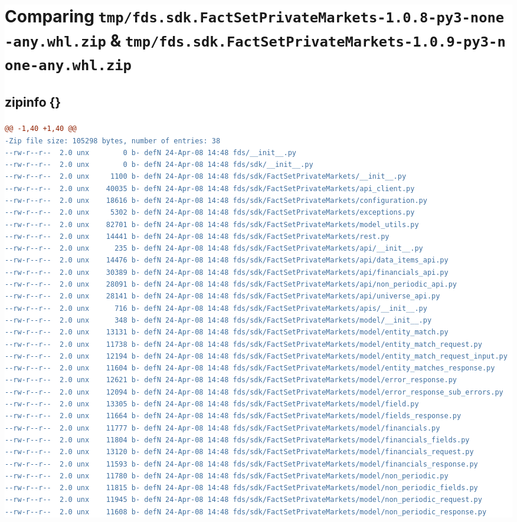 # Comparing `tmp/fds.sdk.FactSetPrivateMarkets-1.0.8-py3-none-any.whl.zip` & `tmp/fds.sdk.FactSetPrivateMarkets-1.0.9-py3-none-any.whl.zip`

## zipinfo {}

```diff
@@ -1,40 +1,40 @@
-Zip file size: 105298 bytes, number of entries: 38
--rw-r--r--  2.0 unx        0 b- defN 24-Apr-08 14:48 fds/__init__.py
--rw-r--r--  2.0 unx        0 b- defN 24-Apr-08 14:48 fds/sdk/__init__.py
--rw-r--r--  2.0 unx     1100 b- defN 24-Apr-08 14:48 fds/sdk/FactSetPrivateMarkets/__init__.py
--rw-r--r--  2.0 unx    40035 b- defN 24-Apr-08 14:48 fds/sdk/FactSetPrivateMarkets/api_client.py
--rw-r--r--  2.0 unx    18616 b- defN 24-Apr-08 14:48 fds/sdk/FactSetPrivateMarkets/configuration.py
--rw-r--r--  2.0 unx     5302 b- defN 24-Apr-08 14:48 fds/sdk/FactSetPrivateMarkets/exceptions.py
--rw-r--r--  2.0 unx    82701 b- defN 24-Apr-08 14:48 fds/sdk/FactSetPrivateMarkets/model_utils.py
--rw-r--r--  2.0 unx    14441 b- defN 24-Apr-08 14:48 fds/sdk/FactSetPrivateMarkets/rest.py
--rw-r--r--  2.0 unx      235 b- defN 24-Apr-08 14:48 fds/sdk/FactSetPrivateMarkets/api/__init__.py
--rw-r--r--  2.0 unx    14476 b- defN 24-Apr-08 14:48 fds/sdk/FactSetPrivateMarkets/api/data_items_api.py
--rw-r--r--  2.0 unx    30389 b- defN 24-Apr-08 14:48 fds/sdk/FactSetPrivateMarkets/api/financials_api.py
--rw-r--r--  2.0 unx    28091 b- defN 24-Apr-08 14:48 fds/sdk/FactSetPrivateMarkets/api/non_periodic_api.py
--rw-r--r--  2.0 unx    28141 b- defN 24-Apr-08 14:48 fds/sdk/FactSetPrivateMarkets/api/universe_api.py
--rw-r--r--  2.0 unx      716 b- defN 24-Apr-08 14:48 fds/sdk/FactSetPrivateMarkets/apis/__init__.py
--rw-r--r--  2.0 unx      348 b- defN 24-Apr-08 14:48 fds/sdk/FactSetPrivateMarkets/model/__init__.py
--rw-r--r--  2.0 unx    13131 b- defN 24-Apr-08 14:48 fds/sdk/FactSetPrivateMarkets/model/entity_match.py
--rw-r--r--  2.0 unx    11738 b- defN 24-Apr-08 14:48 fds/sdk/FactSetPrivateMarkets/model/entity_match_request.py
--rw-r--r--  2.0 unx    12194 b- defN 24-Apr-08 14:48 fds/sdk/FactSetPrivateMarkets/model/entity_match_request_input.py
--rw-r--r--  2.0 unx    11604 b- defN 24-Apr-08 14:48 fds/sdk/FactSetPrivateMarkets/model/entity_matches_response.py
--rw-r--r--  2.0 unx    12621 b- defN 24-Apr-08 14:48 fds/sdk/FactSetPrivateMarkets/model/error_response.py
--rw-r--r--  2.0 unx    12094 b- defN 24-Apr-08 14:48 fds/sdk/FactSetPrivateMarkets/model/error_response_sub_errors.py
--rw-r--r--  2.0 unx    13305 b- defN 24-Apr-08 14:48 fds/sdk/FactSetPrivateMarkets/model/field.py
--rw-r--r--  2.0 unx    11664 b- defN 24-Apr-08 14:48 fds/sdk/FactSetPrivateMarkets/model/fields_response.py
--rw-r--r--  2.0 unx    11777 b- defN 24-Apr-08 14:48 fds/sdk/FactSetPrivateMarkets/model/financials.py
--rw-r--r--  2.0 unx    11804 b- defN 24-Apr-08 14:48 fds/sdk/FactSetPrivateMarkets/model/financials_fields.py
--rw-r--r--  2.0 unx    13120 b- defN 24-Apr-08 14:48 fds/sdk/FactSetPrivateMarkets/model/financials_request.py
--rw-r--r--  2.0 unx    11593 b- defN 24-Apr-08 14:48 fds/sdk/FactSetPrivateMarkets/model/financials_response.py
--rw-r--r--  2.0 unx    11780 b- defN 24-Apr-08 14:48 fds/sdk/FactSetPrivateMarkets/model/non_periodic.py
--rw-r--r--  2.0 unx    11815 b- defN 24-Apr-08 14:48 fds/sdk/FactSetPrivateMarkets/model/non_periodic_fields.py
--rw-r--r--  2.0 unx    11945 b- defN 24-Apr-08 14:48 fds/sdk/FactSetPrivateMarkets/model/non_periodic_request.py
--rw-r--r--  2.0 unx    11608 b- defN 24-Apr-08 14:48 fds/sdk/FactSetPrivateMarkets/model/non_periodic_response.py
```